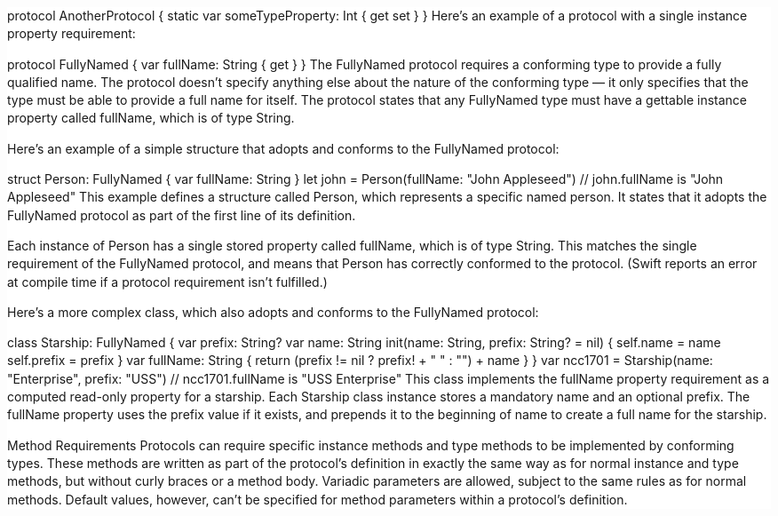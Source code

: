 protocol AnotherProtocol {
    static var someTypeProperty: Int { get set }
}
Here’s an example of a protocol with a single instance property requirement:

protocol FullyNamed {
    var fullName: String { get }
}
The FullyNamed protocol requires a conforming type to provide a fully qualified name. The protocol doesn’t specify anything else about the nature of the conforming type — it only specifies that the type must be able to provide a full name for itself. The protocol states that any FullyNamed type must have a gettable instance property called fullName, which is of type String.

Here’s an example of a simple structure that adopts and conforms to the FullyNamed protocol:

struct Person: FullyNamed {
    var fullName: String
}
let john = Person(fullName: "John Appleseed")
// john.fullName is "John Appleseed"
This example defines a structure called Person, which represents a specific named person. It states that it adopts the FullyNamed protocol as part of the first line of its definition.

Each instance of Person has a single stored property called fullName, which is of type String. This matches the single requirement of the FullyNamed protocol, and means that Person has correctly conformed to the protocol. (Swift reports an error at compile time if a protocol requirement isn’t fulfilled.)

Here’s a more complex class, which also adopts and conforms to the FullyNamed protocol:

class Starship: FullyNamed {
    var prefix: String?
    var name: String
    init(name: String, prefix: String? = nil) {
        self.name = name
        self.prefix = prefix
    }
    var fullName: String {
        return (prefix != nil ? prefix! + " " : "") + name
    }
}
var ncc1701 = Starship(name: "Enterprise", prefix: "USS")
// ncc1701.fullName is "USS Enterprise"
This class implements the fullName property requirement as a computed read-only property for a starship. Each Starship class instance stores a mandatory name and an optional prefix. The fullName property uses the prefix value if it exists, and prepends it to the beginning of name to create a full name for the starship.

Method Requirements
Protocols can require specific instance methods and type methods to be implemented by conforming types. These methods are written as part of the protocol’s definition in exactly the same way as for normal instance and type methods, but without curly braces or a method body. Variadic parameters are allowed, subject to the same rules as for normal methods. Default values, however, can’t be specified for method parameters within a protocol’s definition.
